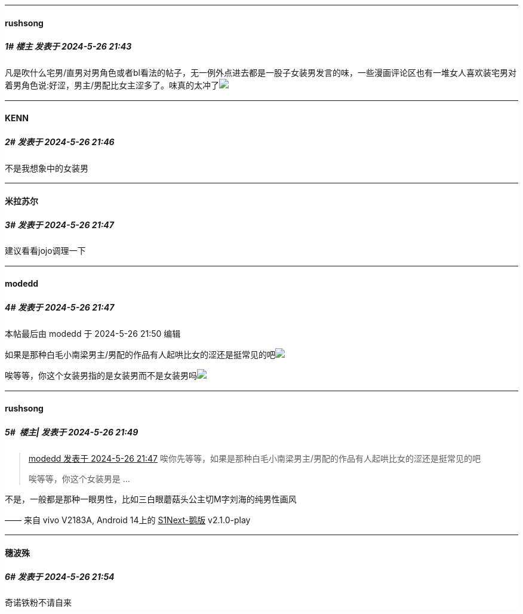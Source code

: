 ﻿
*****

####  rushsong  
##### 1#       楼主       发表于 2024-5-26 21:43

凡是吹什么宅男/直男对男角色或者bl看法的帖子，无一例外点进去都是一股子女装男发言的味，一些漫画评论区也有一堆女人喜欢装宅男对着男角色说:好涩，男主/男配比女主涩多了。味真的太冲了<img src="https://static.saraba1st.com/image/smiley/face2017/015.png" referrerpolicy="no-referrer">

*****

####  KENN  
##### 2#       发表于 2024-5-26 21:46

不是我想象中的女装男

*****

####  米拉苏尔  
##### 3#       发表于 2024-5-26 21:47

建议看看jojo调理一下

*****

####  modedd  
##### 4#       发表于 2024-5-26 21:47

 本帖最后由 modedd 于 2024-5-26 21:50 编辑 

如果是那种白毛小南梁男主/男配的作品有人起哄比女的涩还是挺常见的吧<img src="https://static.saraba1st.com/image/smiley/face2017/092.png" referrerpolicy="no-referrer">

唉等等，你这个女装男指的是女装男而不是女装男吗<img src="https://static.saraba1st.com/image/smiley/face2017/148.png" referrerpolicy="no-referrer">

*****

####  rushsong  
##### 5#         楼主| 发表于 2024-5-26 21:49

<blockquote><a href="httphttps://bbs.saraba1st.com/2b/forum.php?mod=redirect&amp;goto=findpost&amp;pid=65011390&amp;ptid=2184975" target="_blank">modedd 发表于 2024-5-26 21:47</a>
唉你先等等，如果是那种白毛小南梁男主/男配的作品有人起哄比女的涩还是挺常见的吧

唉等等，你这个女装男是 ...</blockquote>
不是，一般都是那种一眼男性，比如三白眼蘑菇头公主切M字刘海的纯男性画风

—— 来自 vivo V2183A, Android 14上的 [S1Next-鹅版](https://github.com/ykrank/S1-Next/releases) v2.1.0-play

*****

####  穗波殊  
##### 6#       发表于 2024-5-26 21:54

奇诺铁粉不请自来
